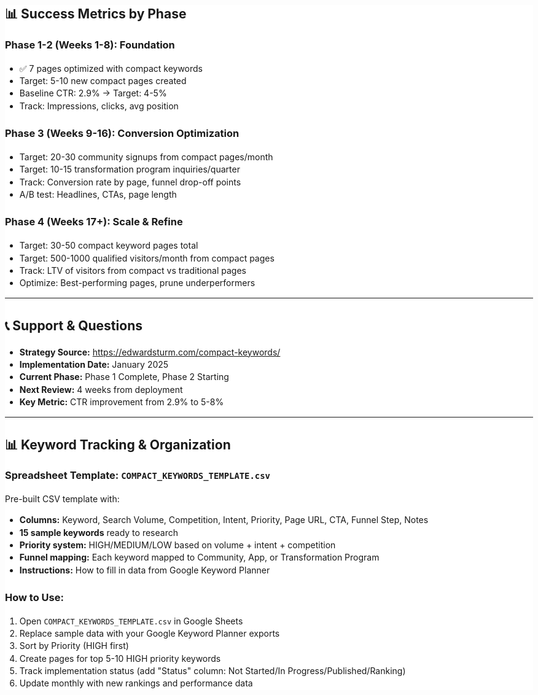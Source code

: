 
## 📊 Success Metrics by Phase

### Phase 1-2 (Weeks 1-8): Foundation
- ✅ 7 pages optimized with compact keywords
- Target: 5-10 new compact pages created
- Baseline CTR: 2.9% → Target: 4-5%
- Track: Impressions, clicks, avg position

### Phase 3 (Weeks 9-16): Conversion Optimization
- Target: 20-30 community signups from compact pages/month
- Target: 10-15 transformation program inquiries/quarter
- Track: Conversion rate by page, funnel drop-off points
- A/B test: Headlines, CTAs, page length

### Phase 4 (Weeks 17+): Scale & Refine
- Target: 30-50 compact keyword pages total
- Target: 500-1000 qualified visitors/month from compact pages
- Track: LTV of visitors from compact vs traditional pages
- Optimize: Best-performing pages, prune underperformers

---

## 📞 Support & Questions

- **Strategy Source:** https://edwardsturm.com/compact-keywords/
- **Implementation Date:** January 2025
- **Current Phase:** Phase 1 Complete, Phase 2 Starting
- **Next Review:** 4 weeks from deployment
- **Key Metric:** CTR improvement from 2.9% to 5-8%

---

## 📊 Keyword Tracking & Organization

### Spreadsheet Template: `COMPACT_KEYWORDS_TEMPLATE.csv`

Pre-built CSV template with:
- **Columns:** Keyword, Search Volume, Competition, Intent, Priority, Page URL, CTA, Funnel Step, Notes
- **15 sample keywords** ready to research
- **Priority system:** HIGH/MEDIUM/LOW based on volume + intent + competition
- **Funnel mapping:** Each keyword mapped to Community, App, or Transformation Program
- **Instructions:** How to fill in data from Google Keyword Planner

### How to Use:
1. Open `COMPACT_KEYWORDS_TEMPLATE.csv` in Google Sheets
2. Replace sample data with your Google Keyword Planner exports
3. Sort by Priority (HIGH first)
4. Create pages for top 5-10 HIGH priority keywords
5. Track implementation status (add "Status" column: Not Started/In Progress/Published/Ranking)
6. Update monthly with new rankings and performance data
